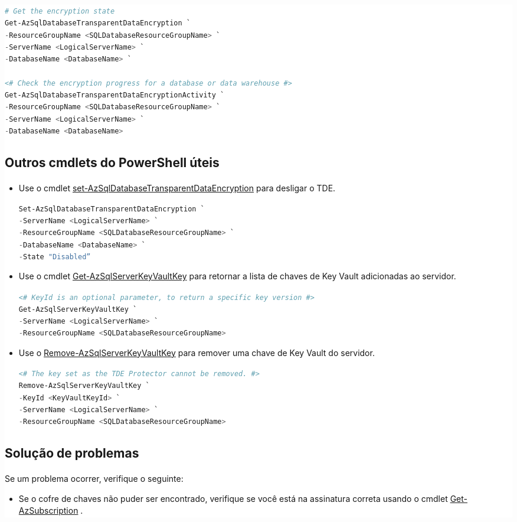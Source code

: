    ```powershell
   # Get the encryption state
   Get-AzSqlDatabaseTransparentDataEncryption `
   -ResourceGroupName <SQLDatabaseResourceGroupName> `
   -ServerName <LogicalServerName> `
   -DatabaseName <DatabaseName> `

   <# Check the encryption progress for a database or data warehouse #>
   Get-AzSqlDatabaseTransparentDataEncryptionActivity `
   -ResourceGroupName <SQLDatabaseResourceGroupName> `
   -ServerName <LogicalServerName> `
   -DatabaseName <DatabaseName>  
   ```

## <a name="other-useful-powershell-cmdlets"></a>Outros cmdlets do PowerShell úteis

- Use o cmdlet [set-AzSqlDatabaseTransparentDataEncryption](/powershell/module/az.sql/set-azsqldatabasetransparentdataencryption) para desligar o TDE.

   ```powershell
   Set-AzSqlDatabaseTransparentDataEncryption `
   -ServerName <LogicalServerName> `
   -ResourceGroupName <SQLDatabaseResourceGroupName> `
   -DatabaseName <DatabaseName> `
   -State "Disabled”
   ```
 
- Use o cmdlet [Get-AzSqlServerKeyVaultKey](/powershell/module/az.sql/get-azsqlserverkeyvaultkey) para retornar a lista de chaves de Key Vault adicionadas ao servidor.

   ```powershell
   <# KeyId is an optional parameter, to return a specific key version #>
   Get-AzSqlServerKeyVaultKey `
   -ServerName <LogicalServerName> `
   -ResourceGroupName <SQLDatabaseResourceGroupName>
   ```
 
- Use o [Remove-AzSqlServerKeyVaultKey](/powershell/module/az.sql/remove-azsqlserverkeyvaultkey) para remover uma chave de Key Vault do servidor.

   ```powershell
   <# The key set as the TDE Protector cannot be removed. #>
   Remove-AzSqlServerKeyVaultKey `
   -KeyId <KeyVaultKeyId> `
   -ServerName <LogicalServerName> `
   -ResourceGroupName <SQLDatabaseResourceGroupName>   
   ```
 
## <a name="troubleshooting"></a>Solução de problemas

Se um problema ocorrer, verifique o seguinte:
- Se o cofre de chaves não puder ser encontrado, verifique se você está na assinatura correta usando o cmdlet [Get-AzSubscription](/powershell/module/az.accounts/get-azsubscription) .
